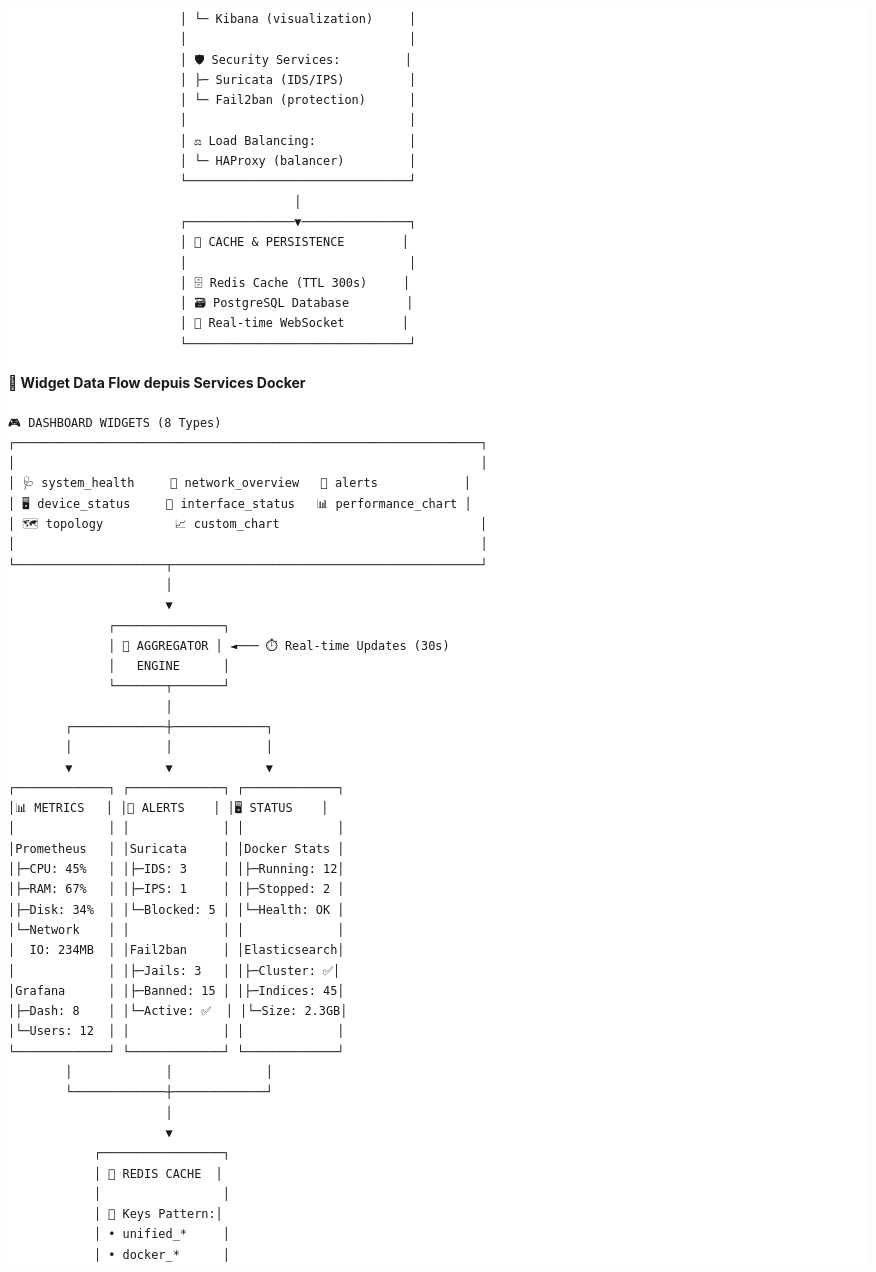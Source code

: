 ```ascii
                        │ └─ Kibana (visualization)     │
                        │                               │
                        │ 🛡️ Security Services:         │
                        │ ├─ Suricata (IDS/IPS)         │
                        │ └─ Fail2ban (protection)      │
                        │                               │
                        │ ⚖️ Load Balancing:             │
                        │ └─ HAProxy (balancer)         │
                        └───────────────────────────────┘
                                        │
                        ┌───────────────▼───────────────┐
                        │ 💾 CACHE & PERSISTENCE        │
                        │                               │
                        │ 🗄️ Redis Cache (TTL 300s)     │
                        │ 🗃️ PostgreSQL Database        │
                        │ 📝 Real-time WebSocket        │
                        └───────────────────────────────┘
```

#### 🔄 **Widget Data Flow depuis Services Docker**

```ascii
🎮 DASHBOARD WIDGETS (8 Types)
┌─────────────────────────────────────────────────────────────────┐
│                                                                 │
│ 🩺 system_health     📡 network_overview   🚨 alerts            │
│ 🖥️ device_status     🔌 interface_status   📊 performance_chart │
│ 🗺️ topology          📈 custom_chart                            │
│                                                                 │
└─────────────────────┬───────────────────────────────────────────┘
                      │
                      ▼
              ┌───────────────┐
              │ 🔄 AGGREGATOR │ ◄─── ⏱️ Real-time Updates (30s)
              │   ENGINE      │
              └───────┬───────┘
                      │
        ┌─────────────┼─────────────┐
        │             │             │
        ▼             ▼             ▼
┌─────────────┐ ┌─────────────┐ ┌─────────────┐
│📊 METRICS   │ │🚨 ALERTS    │ │🖥️ STATUS    │
│             │ │             │ │             │
│Prometheus   │ │Suricata     │ │Docker Stats │
│├─CPU: 45%   │ │├─IDS: 3     │ │├─Running: 12│
│├─RAM: 67%   │ │├─IPS: 1     │ │├─Stopped: 2 │
│├─Disk: 34%  │ │└─Blocked: 5 │ │└─Health: OK │
│└─Network    │ │             │ │             │
│  IO: 234MB  │ │Fail2ban     │ │Elasticsearch│
│             │ │├─Jails: 3   │ │├─Cluster: ✅│
│Grafana      │ │├─Banned: 15 │ │├─Indices: 45│
│├─Dash: 8    │ │└─Active: ✅  │ │└─Size: 2.3GB│
│└─Users: 12  │ │             │ │             │
└─────────────┘ └─────────────┘ └─────────────┘
        │             │             │
        └─────────────┼─────────────┘
                      │
                      ▼
            ┌─────────────────┐
            │ 💾 REDIS CACHE  │
            │                 │
            │ 🔑 Keys Pattern:│
            │ • unified_*     │
            │ • docker_*      │
```